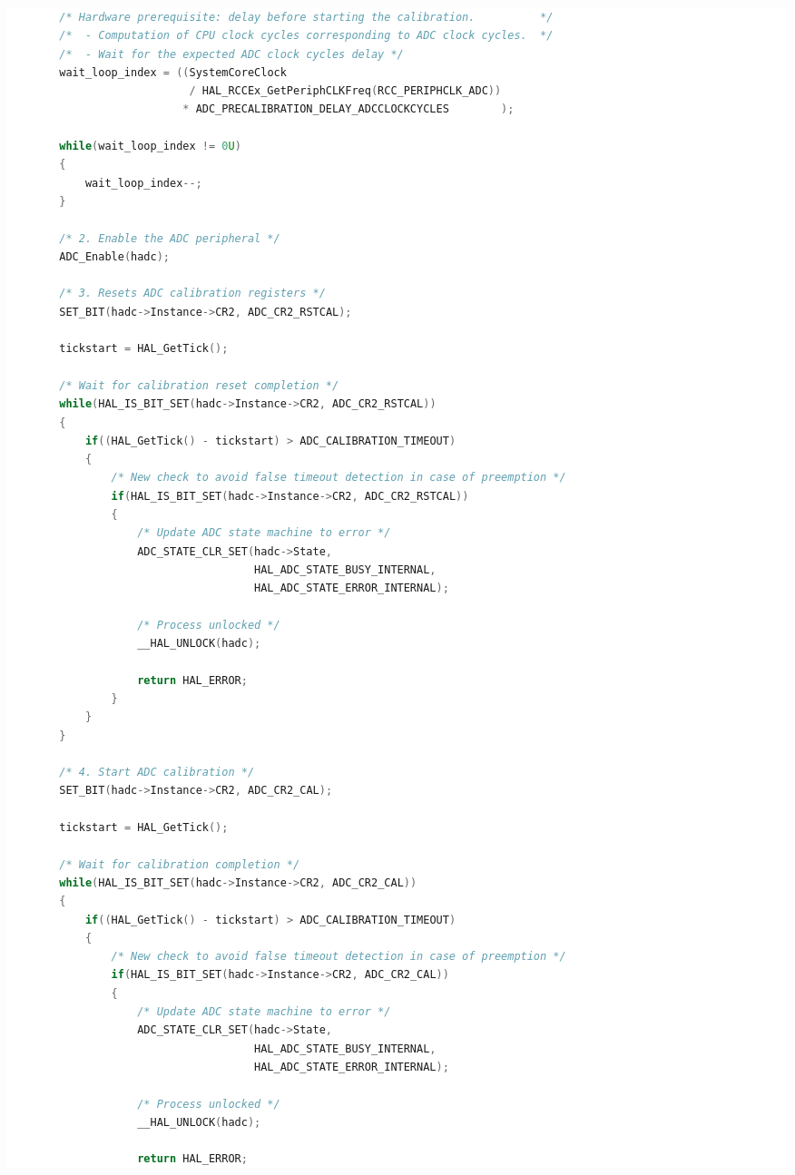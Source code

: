 ```c
        /* Hardware prerequisite: delay before starting the calibration.          */
        /*  - Computation of CPU clock cycles corresponding to ADC clock cycles.  */
        /*  - Wait for the expected ADC clock cycles delay */
        wait_loop_index = ((SystemCoreClock
                            / HAL_RCCEx_GetPeriphCLKFreq(RCC_PERIPHCLK_ADC))
                           * ADC_PRECALIBRATION_DELAY_ADCCLOCKCYCLES        );

        while(wait_loop_index != 0U)
        {
            wait_loop_index--;
        }

        /* 2. Enable the ADC peripheral */
        ADC_Enable(hadc);

        /* 3. Resets ADC calibration registers */
        SET_BIT(hadc->Instance->CR2, ADC_CR2_RSTCAL);

        tickstart = HAL_GetTick();

        /* Wait for calibration reset completion */
        while(HAL_IS_BIT_SET(hadc->Instance->CR2, ADC_CR2_RSTCAL))
        {
            if((HAL_GetTick() - tickstart) > ADC_CALIBRATION_TIMEOUT)
            {
                /* New check to avoid false timeout detection in case of preemption */
                if(HAL_IS_BIT_SET(hadc->Instance->CR2, ADC_CR2_RSTCAL))
                {
                    /* Update ADC state machine to error */
                    ADC_STATE_CLR_SET(hadc->State,
                                      HAL_ADC_STATE_BUSY_INTERNAL,
                                      HAL_ADC_STATE_ERROR_INTERNAL);

                    /* Process unlocked */
                    __HAL_UNLOCK(hadc);

                    return HAL_ERROR;
                }
            }
        }

        /* 4. Start ADC calibration */
        SET_BIT(hadc->Instance->CR2, ADC_CR2_CAL);

        tickstart = HAL_GetTick();

        /* Wait for calibration completion */
        while(HAL_IS_BIT_SET(hadc->Instance->CR2, ADC_CR2_CAL))
        {
            if((HAL_GetTick() - tickstart) > ADC_CALIBRATION_TIMEOUT)
            {
                /* New check to avoid false timeout detection in case of preemption */
                if(HAL_IS_BIT_SET(hadc->Instance->CR2, ADC_CR2_CAL))
                {
                    /* Update ADC state machine to error */
                    ADC_STATE_CLR_SET(hadc->State,
                                      HAL_ADC_STATE_BUSY_INTERNAL,
                                      HAL_ADC_STATE_ERROR_INTERNAL);

                    /* Process unlocked */
                    __HAL_UNLOCK(hadc);

                    return HAL_ERROR;
```